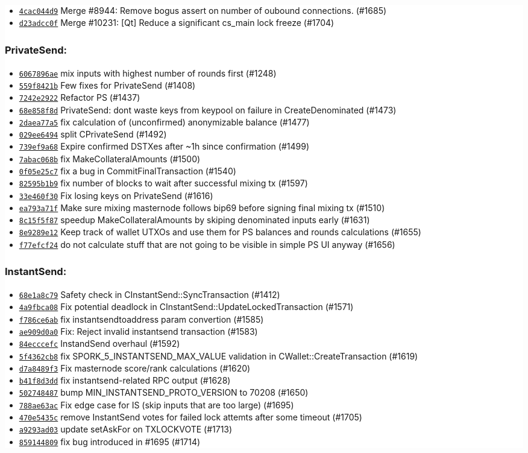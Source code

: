 - [`4cac044d9`](https://github.com/vivopay/vivo/commit/4cac044d9) Merge #8944: Remove bogus assert on number of oubound connections. (#1685)
- [`d23adcc0f`](https://github.com/vivopay/vivo/commit/d23adcc0f) Merge #10231: [Qt] Reduce a significant cs_main lock freeze (#1704)

### PrivateSend:
- [`6067896ae`](https://github.com/vivopay/vivo/commit/6067896ae) mix inputs with highest number of rounds first (#1248)
- [`559f8421b`](https://github.com/vivopay/vivo/commit/559f8421b) Few fixes for PrivateSend (#1408)
- [`7242e2922`](https://github.com/vivopay/vivo/commit/7242e2922) Refactor PS (#1437)
- [`68e858f8d`](https://github.com/vivopay/vivo/commit/68e858f8d) PrivateSend: dont waste keys from keypool on failure in CreateDenominated (#1473)
- [`2daea77a5`](https://github.com/vivopay/vivo/commit/2daea77a5) fix calculation of (unconfirmed) anonymizable balance (#1477)
- [`029ee6494`](https://github.com/vivopay/vivo/commit/029ee6494) split CPrivateSend (#1492)
- [`739ef9a68`](https://github.com/vivopay/vivo/commit/739ef9a68) Expire confirmed DSTXes after ~1h since confirmation (#1499)
- [`7abac068b`](https://github.com/vivopay/vivo/commit/7abac068b) fix MakeCollateralAmounts (#1500)
- [`0f05e25c7`](https://github.com/vivopay/vivo/commit/0f05e25c7) fix a bug in CommitFinalTransaction (#1540)
- [`82595b1b9`](https://github.com/vivopay/vivo/commit/82595b1b9) fix number of blocks to wait after successful mixing tx (#1597)
- [`33e460f30`](https://github.com/vivopay/vivo/commit/33e460f30) Fix losing keys on PrivateSend (#1616)
- [`ea793a71f`](https://github.com/vivopay/vivo/commit/ea793a71f) Make sure mixing masternode follows bip69 before signing final mixing tx (#1510)
- [`8c15f5f87`](https://github.com/vivopay/vivo/commit/8c15f5f87) speedup MakeCollateralAmounts by skiping denominated inputs early (#1631)
- [`8e9289e12`](https://github.com/vivopay/vivo/commit/8e9289e12) Keep track of wallet UTXOs and use them for PS balances and rounds calculations (#1655)
- [`f77efcf24`](https://github.com/vivopay/vivo/commit/f77efcf24) do not calculate stuff that are not going to be visible in simple PS UI anyway (#1656)

### InstantSend:
- [`68e1a8c79`](https://github.com/vivopay/vivo/commit/68e1a8c79) Safety check in CInstantSend::SyncTransaction (#1412)
- [`4a9fbca08`](https://github.com/vivopay/vivo/commit/4a9fbca08) Fix potential deadlock in CInstantSend::UpdateLockedTransaction (#1571)
- [`f786ce6ab`](https://github.com/vivopay/vivo/commit/f786ce6ab) fix instantsendtoaddress param convertion (#1585)
- [`ae909d0a0`](https://github.com/vivopay/vivo/commit/ae909d0a0) Fix: Reject invalid instantsend transaction (#1583)
- [`84ecccefc`](https://github.com/vivopay/vivo/commit/84ecccefc) InstandSend overhaul (#1592)
- [`5f4362cb8`](https://github.com/vivopay/vivo/commit/5f4362cb8) fix SPORK_5_INSTANTSEND_MAX_VALUE validation in CWallet::CreateTransaction (#1619)
- [`d7a8489f3`](https://github.com/vivopay/vivo/commit/d7a8489f3) Fix masternode score/rank calculations (#1620)
- [`b41f8d3dd`](https://github.com/vivopay/vivo/commit/b41f8d3dd) fix instantsend-related RPC output (#1628)
- [`502748487`](https://github.com/vivopay/vivo/commit/502748487) bump MIN_INSTANTSEND_PROTO_VERSION to 70208 (#1650)
- [`788ae63ac`](https://github.com/vivopay/vivo/commit/788ae63ac) Fix edge case for IS (skip inputs that are too large) (#1695)
- [`470e5435c`](https://github.com/vivopay/vivo/commit/470e5435c) remove InstantSend votes for failed lock attemts after some timeout (#1705)
- [`a9293ad03`](https://github.com/vivopay/vivo/commit/a9293ad03) update setAskFor on TXLOCKVOTE (#1713)
- [`859144809`](https://github.com/vivopay/vivo/commit/859144809) fix bug introduced in #1695 (#1714)
